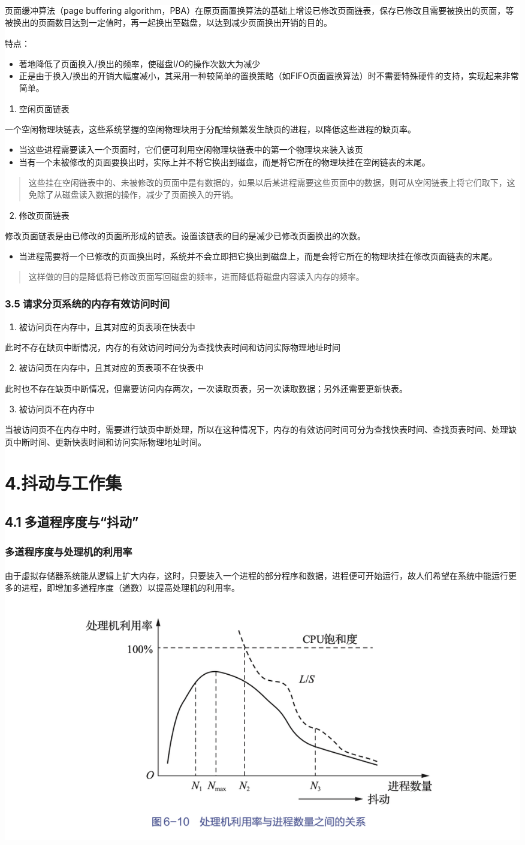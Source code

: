 页面缓冲算法（page buffering algorithm，PBA）在原页面置换算法的基础上增设已修改页面链表，保存已修改且需要被换出的页面，等被换出的页面数目达到一定值时，再一起换出至磁盘，以达到减少页面换出开销的目的。

特点：
- 著地降低了页面换入/换出的频率，使磁盘I/O的操作次数大为减少
- 正是由于换入/换出的开销大幅度减小，其采用一种较简单的置换策略（如FIFO页面置换算法）时不需要特殊硬件的支持，实现起来非常简单。


1. 空闲页面链表

一个空闲物理块链表，这些系统掌握的空闲物理块用于分配给频繁发生缺页的进程，以降低这些进程的缺页率。

- 当这些进程需要读入一个页面时，它们便可利用空闲物理块链表中的第一个物理块来装入该页
- 当有一个未被修改的页面要换出时，实际上并不将它换出到磁盘，而是将它所在的物理块挂在空闲链表的末尾。
> 这些挂在空闲链表中的、未被修改的页面中是有数据的，如果以后某进程需要这些页面中的数据，则可从空闲链表上将它们取下，这免除了从磁盘读入数据的操作，减少了页面换入的开销。

2. 修改页面链表

修改页面链表是由已修改的页面所形成的链表。设置该链表的目的是减少已修改页面换出的次数。
- 当进程需要将一个已修改的页面换出时，系统并不会立即把它换出到磁盘上，而是会将它所在的物理块挂在修改页面链表的末尾。
> 这样做的目的是降低将已修改页面写回磁盘的频率，进而降低将磁盘内容读入内存的频率。

### 3.5 请求分页系统的内存有效访问时间

1. 被访问页在内存中，且其对应的页表项在快表中

此时不存在缺页中断情况，内存的有效访问时间分为查找快表时间和访问实际物理地址时间

2. 被访问页在内存中，且其对应的页表项不在快表中

此时也不存在缺页中断情况，但需要访问内存两次，一次读取页表，另一次读取数据；另外还需要更新快表。

3. 被访问页不在内存中

当被访问页不在内存中时，需要进行缺页中断处理，所以在这种情况下，内存的有效访问时间可分为查找快表时间、查找页表时间、处理缺页中断时间、更新快表时间和访问实际物理地址时间。


# 4.抖动与工作集

## 4.1 多道程序度与“抖动”

### 多道程序度与处理机的利用率

由于虚拟存储器系统能从逻辑上扩大内存，这时，只要装入一个进程的部分程序和数据，进程便可开始运行，故人们希望在系统中能运行更多的进程，即增加多道程序度（道数）以提高处理机的利用率。


![处理机利用率与进程数量之间的关系](assets/2024-11-13-15-21-53.png)
